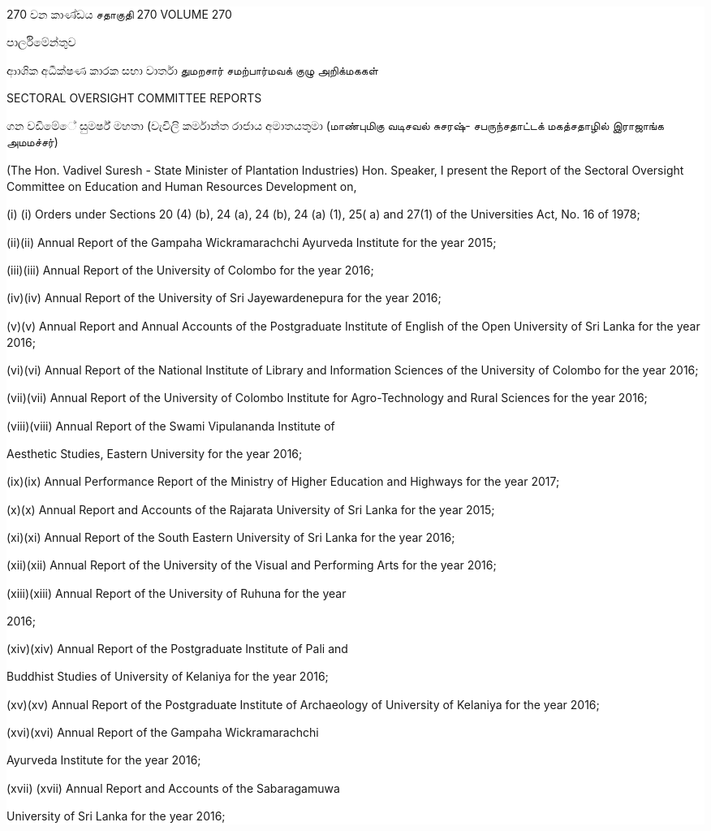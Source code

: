 270 වන කාණ්ඩය சதாகுதி 270 VOLUME 270

පාර්ලිමේන්තුව

ආාශික අධීක්ෂණ කාරක සභා වාර්තා துமறசார் சமற்பார்மவக் குழு அறிக்மககள்

SECTORAL OVERSIGHT COMMITTEE REPORTS

ගන වඩිමේේ සුමර්ෂ් මහතා (වැවිලි කර්මාන්ත රාජාය අමාතයතුමා (மாண்புமிகு வடிசவல் சுசரஷ்- சபருந்சதாட்டக் மகத்சதாழில் இராஜாங்க அமமச்சர்)

(The Hon. Vadivel Suresh - State Minister of Plantation Industries) Hon. Speaker, I present the Report of the Sectoral Oversight Committee on Education and Human Resources Development on,

(i) (i) Orders under Sections 20 (4) (b), 24 (a), 24 (b), 24 (a) (1), 25( a) and 27(1) of the Universities Act, No. 16 of 1978;

(ii)(ii) Annual Report of the Gampaha Wickramarachchi Ayurveda Institute for the year 2015;

(iii)(iii) Annual Report of the University of Colombo for the year 2016;

(iv)(iv) Annual Report of the University of Sri Jayewardenepura for the year 2016;

(v)(v) Annual Report and Annual Accounts of the Postgraduate Institute of English of the Open University of Sri Lanka for the year 2016;

(vi)(vi) Annual Report of the National Institute of Library and Information Sciences of the University of Colombo for the year 2016;

(vii)(vii) Annual Report of the University of Colombo Institute for Agro-Technology and Rural Sciences for the year 2016;

(viii)(viii) Annual Report of the Swami Vipulananda Institute of

Aesthetic Studies, Eastern University for the year 2016;

(ix)(ix) Annual Performance Report of the Ministry of Higher Education and Highways for the year 2017;

(x)(x) Annual Report and Accounts of the Rajarata University of Sri Lanka for the year 2015;

(xi)(xi) Annual Report of the South Eastern University of Sri Lanka for the year 2016;

(xii)(xii) Annual Report of the University of the Visual and Performing Arts for the year 2016;

(xiii)(xiii) Annual Report of the University of Ruhuna for the year

2016;

(xiv)(xiv) Annual Report of the Postgraduate Institute of Pali and

Buddhist Studies of University of Kelaniya for the year 2016;

(xv)(xv) Annual Report of the Postgraduate Institute of Archaeology of University of Kelaniya for the year 2016;

(xvi)(xvi) Annual Report of the Gampaha Wickramarachchi

Ayurveda Institute for the year 2016;

(xvii) (xvii) Annual Report and Accounts of the Sabaragamuwa

University of Sri Lanka for the year 2016;

